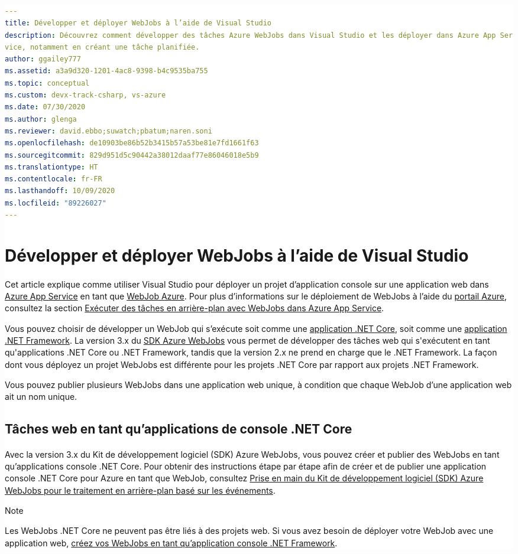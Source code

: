 ```yaml
---
title: Développer et déployer WebJobs à l’aide de Visual Studio
description: Découvrez comment développer des tâches Azure WebJobs dans Visual Studio et les déployer dans Azure App Service, notamment en créant une tâche planifiée.
author: ggailey777
ms.assetid: a3a9d320-1201-4ac8-9398-b4c9535ba755
ms.topic: conceptual
ms.custom: devx-track-csharp, vs-azure
ms.date: 07/30/2020
ms.author: glenga
ms.reviewer: david.ebbo;suwatch;pbatum;naren.soni
ms.openlocfilehash: de10903be86b52b3415b57a53be81e7fd1661f63
ms.sourcegitcommit: 829d951d5c90442a38012daaf77e86046018e5b9
ms.translationtype: HT
ms.contentlocale: fr-FR
ms.lasthandoff: 10/09/2020
ms.locfileid: "89226027"
---
```

# <a name="develop-and-deploy-webjobs-using-visual-studio"></a>Développer et déployer WebJobs à l’aide de Visual Studio

Cet article explique comme utiliser Visual Studio pour déployer un projet d’application console sur une application web dans [Azure App Service](overview.md) en tant que [WebJob Azure](https://go.microsoft.com/fwlink/?LinkId=390226). Pour plus d’informations sur le déploiement de WebJobs à l’aide du [portail Azure](https://portal.azure.com), consultez la section [Exécuter des tâches en arrière-plan avec WebJobs dans Azure App Service](webjobs-create.md).

Vous pouvez choisir de développer un WebJob qui s’exécute soit comme une [application .NET Core](#webjobs-as-net-core-console-apps), soit comme une [application .NET Framework](#webjobs-as-net-framework-console-apps). La version 3.x du [SDK Azure WebJobs](webjobs-sdk-how-to.md) vous permet de développer des tâches web qui s'exécutent en tant qu'applications .NET Core ou .NET Framework, tandis que la version 2.x ne prend en charge que le .NET Framework. La façon dont vous déployez un projet WebJobs est différente pour les projets .NET Core par rapport aux projets .NET Framework.

Vous pouvez publier plusieurs WebJobs dans une application web unique, à condition que chaque WebJob d’une application web ait un nom unique.

## <a name="webjobs-as-net-core-console-apps"></a>Tâches web en tant qu’applications de console .NET Core

Avec la version 3.x du Kit de développement logiciel (SDK) Azure WebJobs, vous pouvez créer et publier des WebJobs en tant qu’applications console .NET Core. Pour obtenir des instructions étape par étape afin de créer et de publier une application console .NET Core pour Azure en tant que WebJob, consultez [Prise en main du Kit de développement logiciel (SDK) Azure WebJobs pour le traitement en arrière-plan basé sur les événements](webjobs-sdk-get-started.md).

> [!NOTE]
> Les WebJobs .NET Core ne peuvent pas être liés à des projets web. Si vous avez besoin de déployer votre WebJob avec une application web, [créez vos WebJobs en tant qu’application console .NET Framework](#webjobs-as-net-framework-console-apps).  
